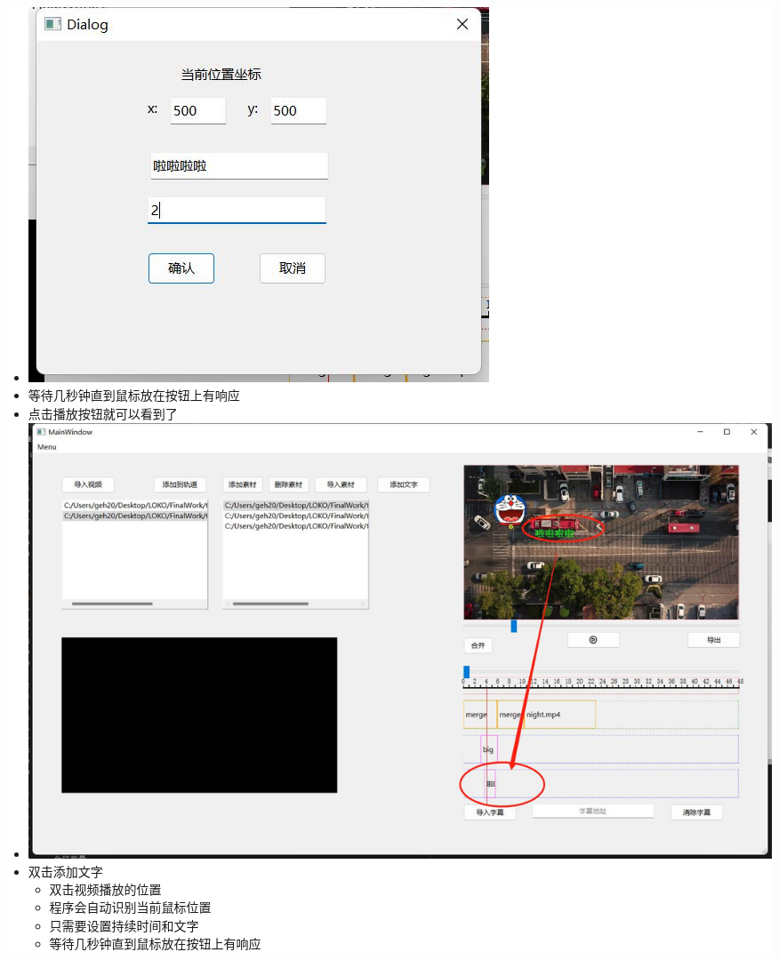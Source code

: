   - ![添加文字按钮](resources/16.jpg)
  - 等待几秒钟直到鼠标放在按钮上有响应
  - 点击播放按钮就可以看到了
  - ![文字](resources/17.jpg)
- 双击添加文字
  - 双击视频播放的位置
  - 程序会自动识别当前鼠标位置
  - 只需要设置持续时间和文字
  - 等待几秒钟直到鼠标放在按钮上有响应